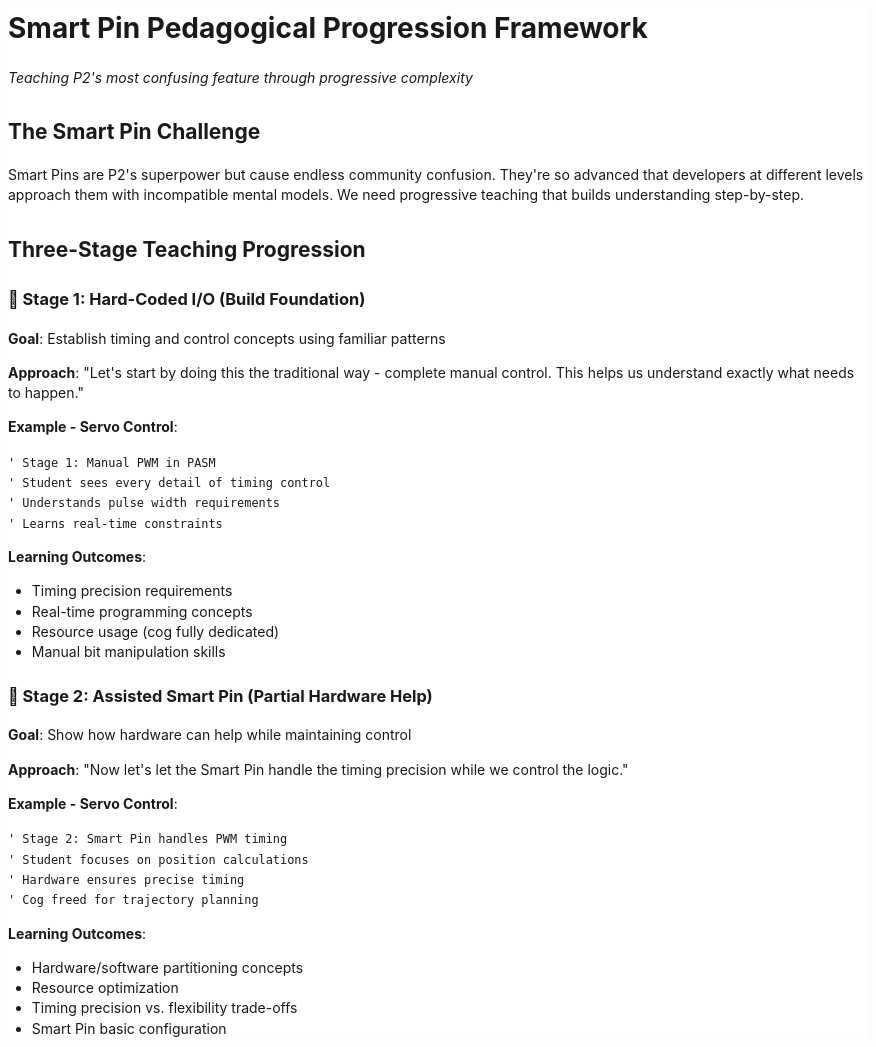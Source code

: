 # Smart Pin Pedagogical Progression Framework

*Teaching P2's most confusing feature through progressive complexity*

## The Smart Pin Challenge

Smart Pins are P2's superpower but cause endless community confusion. They're so advanced that developers at different levels approach them with incompatible mental models. We need progressive teaching that builds understanding step-by-step.

## Three-Stage Teaching Progression

### 🎯 Stage 1: Hard-Coded I/O (Build Foundation)
**Goal**: Establish timing and control concepts using familiar patterns

**Approach**:
"Let's start by doing this the traditional way - complete manual control. This helps us understand exactly what needs to happen."

**Example - Servo Control**:
```
' Stage 1: Manual PWM in PASM
' Student sees every detail of timing control
' Understands pulse width requirements
' Learns real-time constraints
```

**Learning Outcomes**:
- Timing precision requirements
- Real-time programming concepts
- Resource usage (cog fully dedicated)
- Manual bit manipulation skills

### 🎯 Stage 2: Assisted Smart Pin (Partial Hardware Help)
**Goal**: Show how hardware can help while maintaining control

**Approach**:
"Now let's let the Smart Pin handle the timing precision while we control the logic."

**Example - Servo Control**:
```
' Stage 2: Smart Pin handles PWM timing
' Student focuses on position calculations
' Hardware ensures precise timing
' Cog freed for trajectory planning
```

**Learning Outcomes**:
- Hardware/software partitioning concepts
- Resource optimization
- Timing precision vs. flexibility trade-offs
- Smart Pin basic configuration
